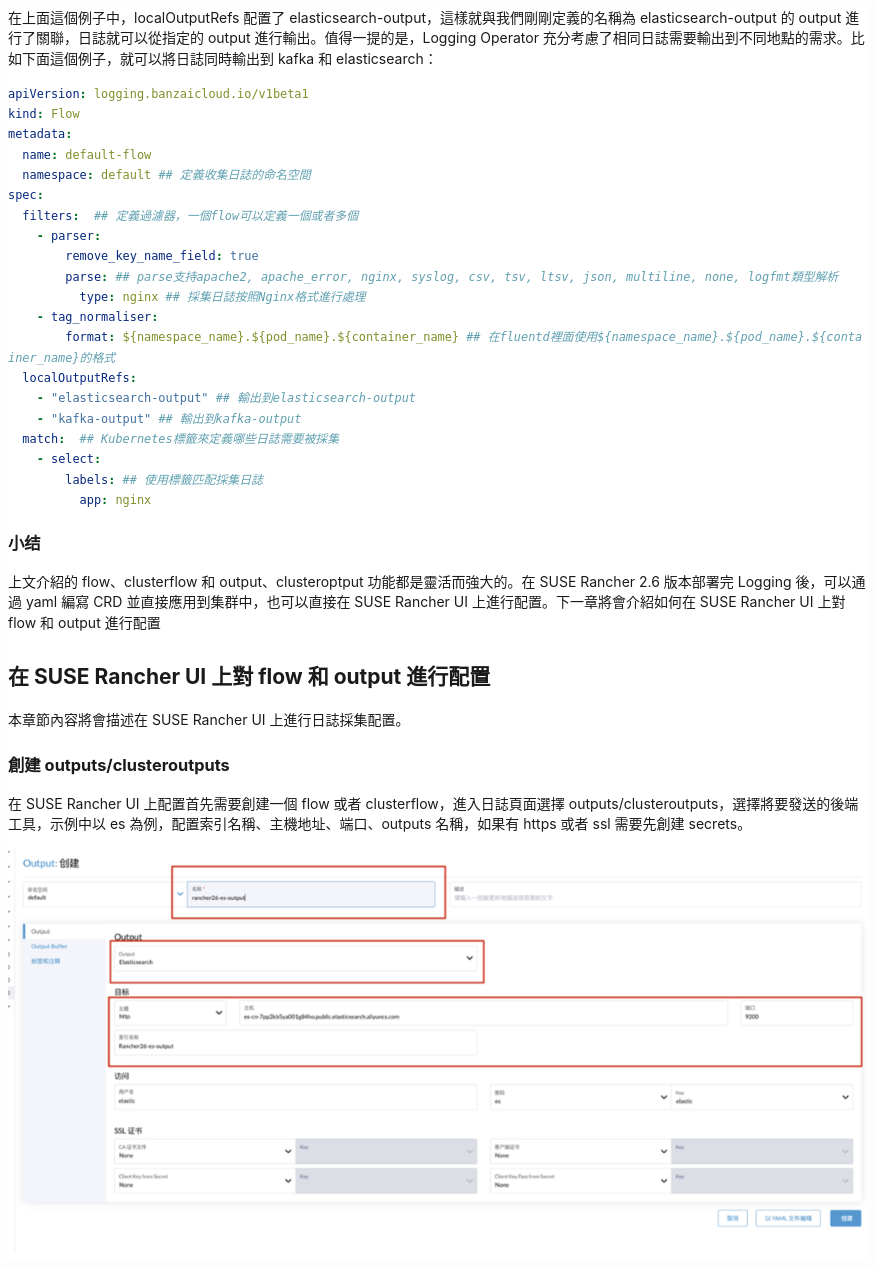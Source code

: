 在上面這個例子中，localOutputRefs 配置了 elasticsearch-output，這樣就與我們剛剛定義的名稱為 elasticsearch-output 的 output 進行了關聯，日誌就可以從指定的 output 進行輸出。值得一提的是，Logging Operator 充分考慮了相同日誌需要輸出到不同地點的需求。比如下面這個例子，就可以將日誌同時輸出到 kafka 和 elasticsearch：

```yaml
apiVersion: logging.banzaicloud.io/v1beta1
kind: Flow  
metadata:
  name: default-flow
  namespace: default ## 定義收集日誌的命名空間
spec:
  filters:  ## 定義過濾器，一個flow可以定義一個或者多個
    - parser:
        remove_key_name_field: true
        parse: ## parse支持apache2, apache_error, nginx, syslog, csv, tsv, ltsv, json, multiline, none, logfmt類型解析
          type: nginx ## 採集日誌按照Nginx格式進行處理
    - tag_normaliser:
        format: ${namespace_name}.${pod_name}.${container_name} ## 在fluentd裡面使用${namespace_name}.${pod_name}.${container_name}的格式
  localOutputRefs:
    - "elasticsearch-output" ## 輸出到elasticsearch-output
    - "kafka-output" ## 輸出到kafka-output
  match:  ## Kubernetes標籤來定義哪些日誌需要被採集 
    - select:
        labels: ## 使用標籤匹配採集日誌
          app: nginx
```

### 小结

上文介紹的 flow、clusterflow 和 output、clusteroptput 功能都是靈活而強大的。在 SUSE Rancher 2.6 版本部署完 Logging 後，可以通過 yaml 編寫 CRD 並直接應用到集群中，也可以直接在 SUSE Rancher UI 上進行配置。下一章將會介紹如何在 SUSE Rancher UI 上對 flow 和 output 進行配置

## 在 SUSE Rancher UI 上對 flow 和 output 進行配置

本章節內容將會描述在 SUSE Rancher UI 上進行日誌採集配置。

### 創建 outputs/clusteroutputs

在 SUSE Rancher UI 上配置首先需要創建一個 flow 或者 clusterflow，進入日誌頁面選擇 outputs/clusteroutputs，選擇將要發送的後端工具，示例中以 es 為例，配置索引名稱、主機地址、端口、outputs 名稱，如果有 https 或者 ssl 需要先創建 secrets。

![](./assets/suse-rancher-logging-operator-03.png)
